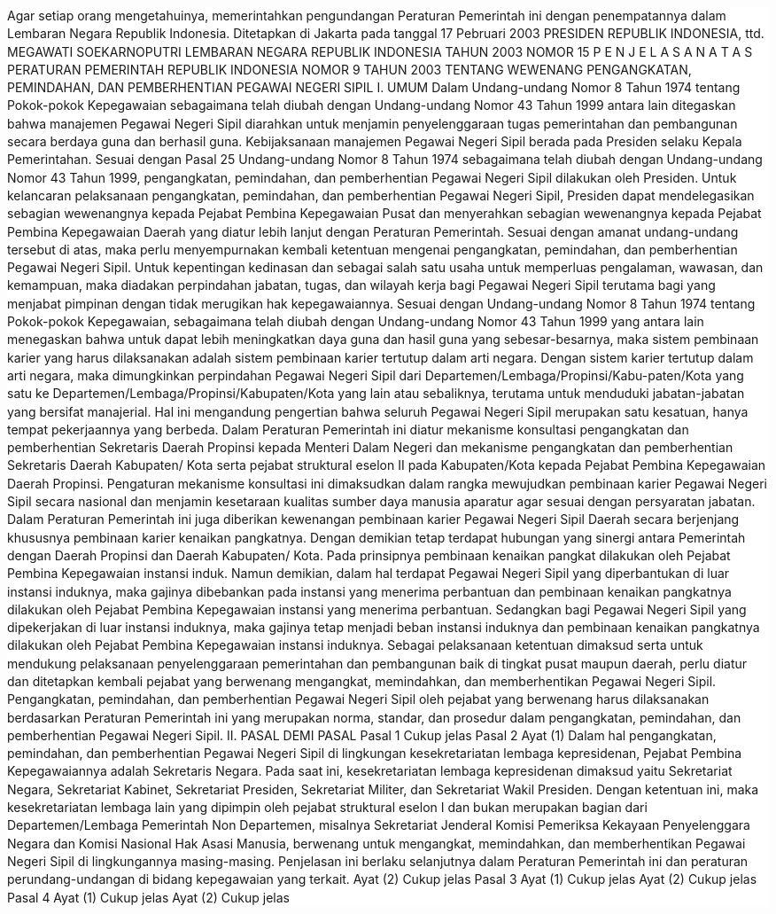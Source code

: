 Agar setiap orang mengetahuinya, memerintahkan pengundangan Peraturan Pemerintah ini dengan penempatannya dalam Lembaran Negara Republik Indonesia. Ditetapkan di Jakarta pada tanggal 17 Pebruari 2003 PRESIDEN REPUBLIK INDONESIA, ttd. MEGAWATI SOEKARNOPUTRI LEMBARAN NEGARA REPUBLIK INDONESIA TAHUN 2003 NOMOR 15 P E N J E L A S A N A T A S PERATURAN PEMERINTAH REPUBLIK INDONESIA NOMOR 9 TAHUN 2003 TENTANG WEWENANG PENGANGKATAN, PEMINDAHAN, DAN PEMBERHENTIAN PEGAWAI NEGERI SIPIL I. UMUM Dalam Undang-undang Nomor 8 Tahun 1974 tentang Pokok-pokok Kepegawaian sebagaimana telah diubah dengan Undang-undang Nomor 43 Tahun 1999 antara lain ditegaskan bahwa manajemen Pegawai Negeri Sipil diarahkan untuk menjamin penyelenggaraan tugas pemerintahan dan pembangunan secara berdaya guna dan berhasil guna. Kebijaksanaan manajemen Pegawai Negeri Sipil berada pada Presiden selaku Kepala Pemerintahan. Sesuai dengan Pasal 25 Undang-undang Nomor 8 Tahun 1974 sebagaimana telah diubah dengan Undang-undang Nomor 43 Tahun 1999, pengangkatan, pemindahan, dan pemberhentian Pegawai Negeri Sipil dilakukan oleh Presiden. Untuk kelancaran pelaksanaan pengangkatan, pemindahan, dan pemberhentian Pegawai Negeri Sipil, Presiden dapat mendelegasikan sebagian wewenangnya kepada Pejabat Pembina Kepegawaian Pusat dan menyerahkan sebagian wewenangnya kepada Pejabat Pembina Kepegawaian Daerah yang diatur lebih lanjut dengan Peraturan Pemerintah. Sesuai dengan amanat undang-undang tersebut di atas, maka perlu menyempurnakan kembali ketentuan mengenai pengangkatan, pemindahan, dan pemberhentian Pegawai Negeri Sipil. Untuk kepentingan kedinasan dan sebagai salah satu usaha untuk memperluas pengalaman, wawasan, dan kemampuan, maka diadakan perpindahan jabatan, tugas, dan wilayah kerja bagi Pegawai Negeri Sipil terutama bagi yang menjabat pimpinan dengan tidak merugikan hak kepegawaiannya. Sesuai dengan Undang-undang Nomor 8 Tahun 1974 tentang Pokok-pokok Kepegawaian, sebagaimana telah diubah dengan Undang-undang Nomor 43 Tahun 1999 yang antara lain menegaskan bahwa untuk dapat lebih meningkatkan daya guna dan hasil guna yang sebesar-besarnya, maka sistem pembinaan karier yang harus dilaksanakan adalah sistem pembinaan karier tertutup dalam arti negara. Dengan sistem karier tertutup dalam arti negara, maka dimungkinkan perpindahan Pegawai Negeri Sipil dari Departemen/Lembaga/Propinsi/Kabu-paten/Kota yang satu ke Departemen/Lembaga/Propinsi/Kabupaten/Kota yang lain atau sebaliknya, terutama untuk menduduki jabatan-jabatan yang bersifat manajerial. Hal ini mengandung pengertian bahwa seluruh Pegawai Negeri Sipil merupakan satu kesatuan, hanya tempat pekerjaannya yang berbeda. Dalam Peraturan Pemerintah ini diatur mekanisme konsultasi pengangkatan dan pemberhentian Sekretaris Daerah Propinsi kepada Menteri Dalam Negeri dan mekanisme pengangkatan dan pemberhentian Sekretaris Daerah Kabupaten/ Kota serta pejabat struktural eselon II pada Kabupaten/Kota kepada Pejabat Pembina Kepegawaian Daerah Propinsi. Pengaturan mekanisme konsultasi ini dimaksudkan dalam rangka mewujudkan pembinaan karier Pegawai Negeri Sipil secara nasional dan menjamin kesetaraan kualitas sumber daya manusia aparatur agar sesuai dengan persyaratan jabatan. Dalam Peraturan Pemerintah ini juga diberikan kewenangan pembinaan karier Pegawai Negeri Sipil Daerah secara berjenjang khususnya pembinaan karier kenaikan pangkatnya. Dengan demikian tetap terdapat hubungan yang sinergi antara Pemerintah dengan Daerah Propinsi dan Daerah Kabupaten/ Kota. Pada prinsipnya pembinaan kenaikan pangkat dilakukan oleh Pejabat Pembina Kepegawaian instansi induk. Namun demikian, dalam hal terdapat Pegawai Negeri Sipil yang diperbantukan di luar instansi induknya, maka gajinya dibebankan pada instansi yang menerima perbantuan dan pembinaan kenaikan pangkatnya dilakukan oleh Pejabat Pembina Kepegawaian instansi yang menerima perbantuan. Sedangkan bagi Pegawai Negeri Sipil yang dipekerjakan di luar instansi induknya, maka gajinya tetap menjadi beban instansi induknya dan pembinaan kenaikan pangkatnya dilakukan oleh Pejabat Pembina Kepegawaian instansi induknya. Sebagai pelaksanaan ketentuan dimaksud serta untuk mendukung pelaksanaan penyelenggaraan pemerintahan dan pembangunan baik di tingkat pusat maupun daerah, perlu diatur dan ditetapkan kembali pejabat yang berwenang mengangkat, memindahkan, dan memberhentikan Pegawai Negeri Sipil. Pengangkatan, pemindahan, dan pemberhentian Pegawai Negeri Sipil oleh pejabat yang berwenang harus dilaksanakan berdasarkan Peraturan Pemerintah ini yang merupakan norma, standar, dan prosedur dalam pengangkatan, pemindahan, dan pemberhentian Pegawai Negeri Sipil. II. PASAL DEMI PASAL
Pasal 1
Cukup jelas
Pasal 2
Ayat (1) Dalam hal pengangkatan, pemindahan, dan pemberhentian Pegawai Negeri Sipil di lingkungan kesekretariatan lembaga kepresidenan, Pejabat Pembina Kepegawaiannya adalah Sekretaris Negara. Pada saat ini, kesekretariatan lembaga kepresidenan dimaksud yaitu Sekretariat Negara, Sekretariat Kabinet, Sekretariat Presiden, Sekretariat Militer, dan Sekretariat Wakil Presiden. Dengan ketentuan ini, maka kesekretariatan lembaga lain yang dipimpin oleh pejabat struktural eselon I dan bukan merupakan bagian dari Departemen/Lembaga Pemerintah Non Departemen, misalnya Sekretariat Jenderal Komisi Pemeriksa Kekayaan Penyelenggara Negara dan Komisi Nasional Hak Asasi Manusia, berwenang untuk mengangkat, memindahkan, dan memberhentikan Pegawai Negeri Sipil di lingkungannya masing-masing. Penjelasan ini berlaku selanjutnya dalam Peraturan Pemerintah ini dan peraturan perundang-undangan di bidang kepegawaian yang terkait. Ayat (2) Cukup jelas
Pasal 3
Ayat (1) Cukup jelas Ayat (2) Cukup jelas
Pasal 4
Ayat (1) Cukup jelas Ayat (2) Cukup jelas